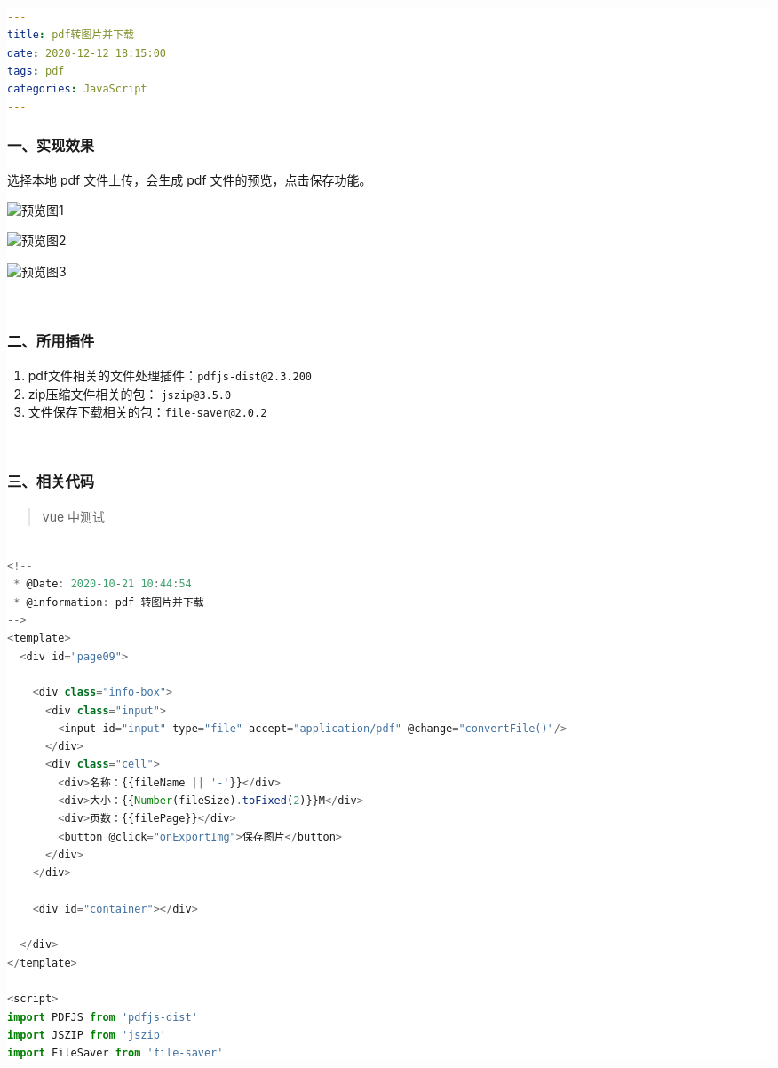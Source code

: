 ```yaml
---
title: pdf转图片并下载
date: 2020-12-12 18:15:00
tags: pdf
categories: JavaScript
---
```




### 一、实现效果

选择本地 pdf 文件上传，会生成 pdf 文件的预览，点击保存功能。

![预览图1](https://img2020.cnblogs.com/blog/1855591/202010/1855591-20201022165147927-1392643265.png)

![预览图2](https://img2020.cnblogs.com/blog/1855591/202010/1855591-20201022165256769-1608228895.png)

![预览图3](https://img2020.cnblogs.com/blog/1855591/202010/1855591-20201022165306613-1977214439.png)


<br>

### 二、所用插件

1. pdf文件相关的文件处理插件：`pdfjs-dist@2.3.200`
2. zip压缩文件相关的包： `jszip@3.5.0`
3. 文件保存下载相关的包：`file-saver@2.0.2`

<br>

### 三、相关代码

> vue 中测试

```javascript

<!--
 * @Date: 2020-10-21 10:44:54
 * @information: pdf 转图片并下载
-->
<template>
  <div id="page09">

    <div class="info-box">
      <div class="input">
        <input id="input" type="file" accept="application/pdf" @change="convertFile()"/>
      </div>
      <div class="cell">
        <div>名称：{{fileName || '-'}}</div>
        <div>大小：{{Number(fileSize).toFixed(2)}}M</div>
        <div>页数：{{filePage}}</div>
        <button @click="onExportImg">保存图片</button>
      </div>
    </div>

    <div id="container"></div>

  </div>
</template>

<script>
import PDFJS from 'pdfjs-dist'
import JSZIP from 'jszip'
import FileSaver from 'file-saver'
```